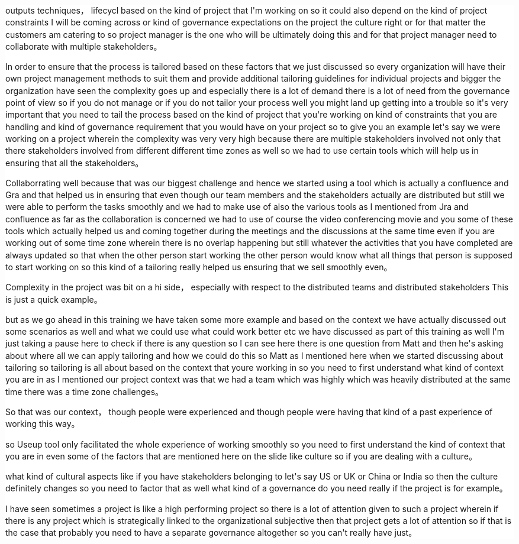  outputs techniques， lifecycl based on the kind of project that I'm working on so it could also depend on the kind of project constraints I will be coming across or kind of governance expectations on the project the culture right or for that matter the customers am catering to so project manager is the one who will be ultimately doing this and for that project manager need to collaborate with multiple stakeholders。

In order to ensure that the process is tailored based on these factors that we just discussed so every organization will have their own project management methods to suit them and provide additional tailoring guidelines for individual projects and bigger the organization have seen the complexity goes up and especially there is a lot of demand there is a lot of need from the governance point of view so if you do not manage or if you do not tailor your process well you might land up getting into a trouble so it's very important that you need to tail the process based on the kind of project that you're working on kind of constraints that you are handling and kind of governance requirement that you would have on your project so to give you an example let's say we were working on a project wherein the complexity was very very high because there are multiple stakeholders involved not only that there stakeholders involved from different different time zones as well so we had to use certain tools which will help us in ensuring that all the stakeholders。

Collaborrating well because that was our biggest challenge and hence we started using a tool which is actually a confluence and Gra and that helped us in ensuring that even though our team members and the stakeholders actually are distributed but still we were able to perform the tasks smoothly and we had to make use of also the various tools as I mentioned from Jra and confluence as far as the collaboration is concerned we had to use of course the video conferencing movie and you some of these tools which actually helped us and coming together during the meetings and the discussions at the same time even if you are working out of some time zone wherein there is no overlap happening but still whatever the activities that you have completed are always updated so that when the other person start working the other person would know what all things that person is supposed to start working on so this kind of a tailoring really helped us ensuring that we sell smoothly even。

Complexity in the project was bit on a hi side， especially with respect to the distributed teams and distributed stakeholders This is just a quick example。

 but as we go ahead in this training we have taken some more example and based on the context we have actually discussed out some scenarios as well and what we could use what could work better etc we have discussed as part of this training as well I'm just taking a pause here to check if there is any question so I can see here there is one question from Matt and then he's asking about where all we can apply tailoring and how we could do this so Matt as I mentioned here when we started discussing about tailoring so tailoring is all about based on the context that youre working in so you need to first understand what kind of context you are in as I mentioned our project context was that we had a team which was highly which was heavily distributed at the same time there was a time zone challenges。

So that was our context， though people were experienced and though people were having that kind of a past experience of working this way。

 so Useup tool only facilitated the whole experience of working smoothly so you need to first understand the kind of context that you are in even some of the factors that are mentioned here on the slide like culture so if you are dealing with a culture。

 what kind of cultural aspects like if you have stakeholders belonging to let's say US or UK or China or India so then the culture definitely changes so you need to factor that as well what kind of a governance do you need really if the project is for example。

 I have seen sometimes a project is like a high performing project so there is a lot of attention given to such a project wherein if there is any project which is strategically linked to the organizational subjective then that project gets a lot of attention so if that is the case that probably you need to have a separate governance altogether so you can't really have just。
